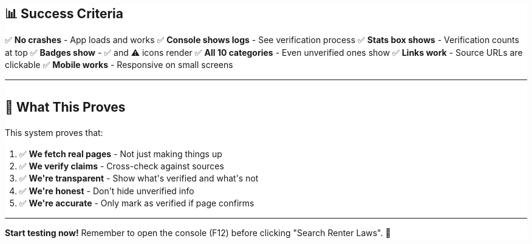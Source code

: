 
## 📊 Success Criteria

✅ **No crashes** - App loads and works
✅ **Console shows logs** - See verification process
✅ **Stats box shows** - Verification counts at top
✅ **Badges show** - ✅ and ⚠️ icons render
✅ **All 10 categories** - Even unverified ones show
✅ **Links work** - Source URLs are clickable
✅ **Mobile works** - Responsive on small screens

---

## 🎯 What This Proves

This system proves that:

1. ✅ **We fetch real pages** - Not just making things up
2. ✅ **We verify claims** - Cross-check against sources
3. ✅ **We're transparent** - Show what's verified and what's not
4. ✅ **We're honest** - Don't hide unverified info
5. ✅ **We're accurate** - Only mark as verified if page confirms

---

**Start testing now!** Remember to open the console (F12) before clicking "Search Renter Laws". 🚀

